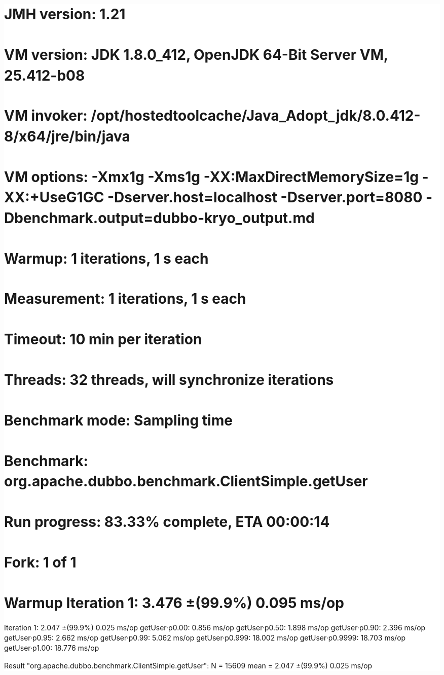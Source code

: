# JMH version: 1.21
# VM version: JDK 1.8.0_412, OpenJDK 64-Bit Server VM, 25.412-b08
# VM invoker: /opt/hostedtoolcache/Java_Adopt_jdk/8.0.412-8/x64/jre/bin/java
# VM options: -Xmx1g -Xms1g -XX:MaxDirectMemorySize=1g -XX:+UseG1GC -Dserver.host=localhost -Dserver.port=8080 -Dbenchmark.output=dubbo-kryo_output.md
# Warmup: 1 iterations, 1 s each
# Measurement: 1 iterations, 1 s each
# Timeout: 10 min per iteration
# Threads: 32 threads, will synchronize iterations
# Benchmark mode: Sampling time
# Benchmark: org.apache.dubbo.benchmark.ClientSimple.getUser

# Run progress: 83.33% complete, ETA 00:00:14
# Fork: 1 of 1
# Warmup Iteration   1: 3.476 ±(99.9%) 0.095 ms/op
Iteration   1: 2.047 ±(99.9%) 0.025 ms/op
                 getUser·p0.00:   0.856 ms/op
                 getUser·p0.50:   1.898 ms/op
                 getUser·p0.90:   2.396 ms/op
                 getUser·p0.95:   2.662 ms/op
                 getUser·p0.99:   5.062 ms/op
                 getUser·p0.999:  18.002 ms/op
                 getUser·p0.9999: 18.703 ms/op
                 getUser·p1.00:   18.776 ms/op



Result "org.apache.dubbo.benchmark.ClientSimple.getUser":
  N = 15609
  mean =      2.047 ±(99.9%) 0.025 ms/op
